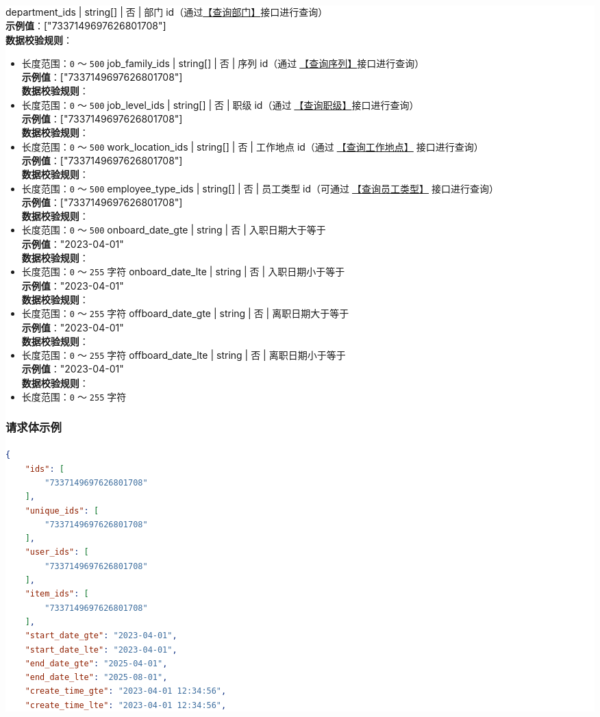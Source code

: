 department_ids | string\[\] | 否 | 部门 id（通过[【查询部门】](https://open.feishu.cn/document/uAjLw4CM/ukTMukTMukTM/corehr-v2/department/batch_get)接口进行查询）  
**示例值**：["7337149697626801708"]  
**数据校验规则**：  
- 长度范围：`0` ～ `500`
job_family_ids | string\[\] | 否 | 序列 id（通过 [【查询序列】](https://open.feishu.cn/document/uAjLw4CM/ukTMukTMukTM/reference/corehr-v1/job_family/list)接口进行查询）  
**示例值**：["7337149697626801708"]  
**数据校验规则**：  
- 长度范围：`0` ～ `500`
job_level_ids | string\[\] | 否 | 职级 id（通过 [【查询职级】](https://open.feishu.cn/document/uAjLw4CM/ukTMukTMukTM/reference/corehr-v1/job_level/list)接口进行查询）  
**示例值**：["7337149697626801708"]  
**数据校验规则**：  
- 长度范围：`0` ～ `500`
work_location_ids | string\[\] | 否 | 工作地点 id（通过 [【查询工作地点】](https://open.feishu.cn/document/uAjLw4CM/ukTMukTMukTM/reference/corehr-v1/location/list) 接口进行查询）  
**示例值**：["7337149697626801708"]  
**数据校验规则**：  
- 长度范围：`0` ～ `500`
employee_type_ids | string\[\] | 否 | 员工类型 id（可通过 [【查询员工类型】](https://open.feishu.cn/document/uAjLw4CM/ukTMukTMukTM/reference/corehr-v1/employee_type/list) 接口进行查询）  
**示例值**：["7337149697626801708"]  
**数据校验规则**：  
- 长度范围：`0` ～ `500`
onboard_date_gte | string | 否 | 入职日期大于等于  
**示例值**："2023-04-01"  
**数据校验规则**：  
- 长度范围：`0` ～ `255` 字符
onboard_date_lte | string | 否 | 入职日期小于等于  
**示例值**："2023-04-01"  
**数据校验规则**：  
- 长度范围：`0` ～ `255` 字符
offboard_date_gte | string | 否 | 离职日期大于等于  
**示例值**："2023-04-01"  
**数据校验规则**：  
- 长度范围：`0` ～ `255` 字符
offboard_date_lte | string | 否 | 离职日期小于等于  
**示例值**："2023-04-01"  
**数据校验规则**：  
- 长度范围：`0` ～ `255` 字符

### 请求体示例
```json
{
    "ids": [
        "7337149697626801708"
    ],
    "unique_ids": [
        "7337149697626801708"
    ],
    "user_ids": [
        "7337149697626801708"
    ],
    "item_ids": [
        "7337149697626801708"
    ],
    "start_date_gte": "2023-04-01",
    "start_date_lte": "2023-04-01",
    "end_date_gte": "2025-04-01",
    "end_date_lte": "2025-08-01",
    "create_time_gte": "2023-04-01 12:34:56",
    "create_time_lte": "2023-04-01 12:34:56",
```